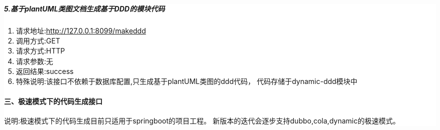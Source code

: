 
##### 5.基于plantUML类图文档生成基于DDD的模块代码
1. 请求地址:http://127.0.0.1:8099/makeddd
2. 调用方式:GET
3. 请求方式:HTTP
4. 请求参数:无
5. 返回结果:success
6. 特殊说明:该接口不依赖于数据库配置,只生成基于plantUML类图的ddd代码，
    代码存储于dynamic-ddd模块中
    
#### 三、极速模式下的代码生成接口   
说明:极速模式下的代码生成目前只适用于springboot的项目工程。
新版本的迭代会逐步支持dubbo,cola,dynamic的极速模式。
